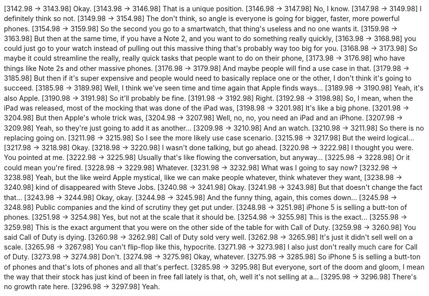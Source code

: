 [3142.98 → 3143.98] Okay.
[3143.98 → 3146.98] That is a unique position.
[3146.98 → 3147.98] No, I know.
[3147.98 → 3149.98] I definitely think so not.
[3149.98 → 3154.98] The don't think, so angle is everyone is going for bigger, faster, more powerful phones.
[3154.98 → 3159.98] So the second you go to a smartwatch, that thing's useless and no one wants it.
[3159.98 → 3163.98] But then at the same time, if you have a Note 2, and you want to do something really quickly,
[3163.98 → 3168.98] you could just go to your watch instead of pulling out this massive thing that's probably way too big for you.
[3168.98 → 3173.98] So maybe it could streamline the really, really quick tasks that people want to do on their phone,
[3173.98 → 3176.98] who have things like Note 2s and other massive phones.
[3176.98 → 3179.98] And maybe people will find a use case in that.
[3179.98 → 3185.98] But then if it's super expensive and people would need to basically replace one or the other, I don't think it's going to succeed.
[3185.98 → 3189.98] Well, I think we've seen time and time again that Apple finds ways...
[3189.98 → 3190.98] Yeah, it's also Apple.
[3190.98 → 3191.98] So it'll probably be fine.
[3191.98 → 3192.98] Right.
[3192.98 → 3198.98] So, I mean, when the iPad was released, most of the mocking that was done of the iPad was,
[3198.98 → 3201.98] It's like a big phone.
[3201.98 → 3204.98] But then Apple's whole trick was,
[3204.98 → 3207.98] Well, no, no, you need an iPad and an iPhone.
[3207.98 → 3209.98] Yeah, so they're just going to add it as another...
[3209.98 → 3210.98] And an watch.
[3210.98 → 3211.98] So there is no replacing going on.
[3211.98 → 3215.98] So I see the more likely use case scenario.
[3215.98 → 3217.98] But the weird logical...
[3217.98 → 3218.98] Okay.
[3218.98 → 3220.98] I wasn't done talking, but go ahead.
[3220.98 → 3222.98] I thought you were. You pointed at me.
[3222.98 → 3225.98] Usually that's like flowing the conversation, but anyway...
[3225.98 → 3228.98] Or it could mean you're fired.
[3228.98 → 3229.98] Whatever.
[3231.98 → 3232.98] What was I going to say now?
[3232.98 → 3238.98] Yeah, but the like weird Apple mystical, like we can make people whatever, think whatever they want,
[3238.98 → 3240.98] kind of disappeared with Steve Jobs.
[3240.98 → 3241.98] Okay.
[3241.98 → 3243.98] But that doesn't change the fact that...
[3243.98 → 3244.98] Okay, okay.
[3244.98 → 3245.98] And the funny thing, again, this comes down...
[3245.98 → 3248.98] Public companies and the kind of scrutiny they get put under.
[3248.98 → 3251.98] iPhone 5 is selling a butt-ton of phones.
[3251.98 → 3254.98] Yes, but not at the scale that it should be.
[3254.98 → 3255.98] This is the exact...
[3255.98 → 3259.98] This is the exact argument that you were on the other side of the table for with Call of Duty.
[3259.98 → 3260.98] You said Call of Duty is dying.
[3260.98 → 3262.98] Call of Duty sold very well.
[3262.98 → 3265.98] It's just it didn't sell well on a scale.
[3265.98 → 3267.98] You can't flip-flop like this, hypocrite.
[3271.98 → 3273.98] I also just don't really much care for Call of Duty.
[3273.98 → 3274.98] Don't.
[3274.98 → 3275.98] Okay, whatever.
[3275.98 → 3285.98] So iPhone 5 is selling a butt-ton of phones and that's lots of phones and all that's perfect.
[3285.98 → 3295.98] But everyone, sort of the doom and gloom, I mean the way that their stock has just kind of been in free fall lately is that, oh, well it's not selling at a...
[3295.98 → 3296.98] There's no growth rate here.
[3296.98 → 3297.98] Yeah.